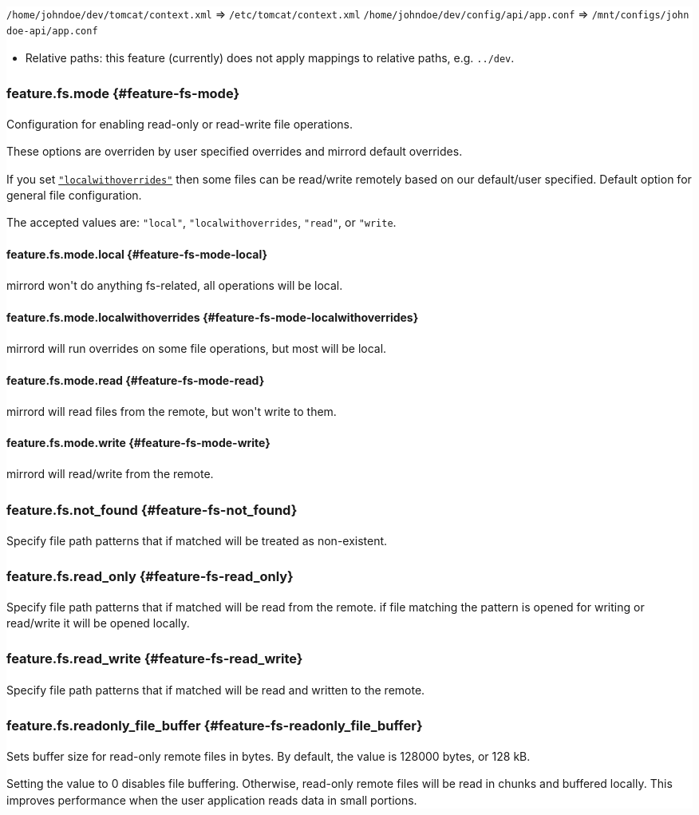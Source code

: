 `/home/johndoe/dev/tomcat/context.xml` => `/etc/tomcat/context.xml`
`/home/johndoe/dev/config/api/app.conf` => `/mnt/configs/johndoe-api/app.conf`

- Relative paths: this feature (currently) does not apply mappings to relative paths, e.g.
  `../dev`.

### feature.fs.mode {#feature-fs-mode}

Configuration for enabling read-only or read-write file operations.

These options are overriden by user specified overrides and mirrord default overrides.

If you set [`"localwithoverrides"`](#feature-fs-mode-localwithoverrides) then some files
can be read/write remotely based on our default/user specified.
Default option for general file configuration.

The accepted values are: `"local"`, `"localwithoverrides`, `"read"`, or `"write`.

#### feature.fs.mode.local {#feature-fs-mode-local}

mirrord won't do anything fs-related, all operations will be local.

#### feature.fs.mode.localwithoverrides {#feature-fs-mode-localwithoverrides}

mirrord will run overrides on some file operations, but most will be local.

#### feature.fs.mode.read {#feature-fs-mode-read}

mirrord will read files from the remote, but won't write to them.

#### feature.fs.mode.write {#feature-fs-mode-write}

mirrord will read/write from the remote.

### feature.fs.not_found {#feature-fs-not_found}

Specify file path patterns that if matched will be treated as non-existent.

### feature.fs.read_only {#feature-fs-read_only}

Specify file path patterns that if matched will be read from the remote.
if file matching the pattern is opened for writing or read/write it will be opened locally.

### feature.fs.read_write {#feature-fs-read_write}

Specify file path patterns that if matched will be read and written to the remote.

### feature.fs.readonly_file_buffer {#feature-fs-readonly_file_buffer}

Sets buffer size for read-only remote files in bytes. By default, the value is
128000 bytes, or 128 kB.

Setting the value to 0 disables file buffering.
Otherwise, read-only remote files will be read in chunks and buffered locally.
This improves performance when the user application reads data in small portions.
